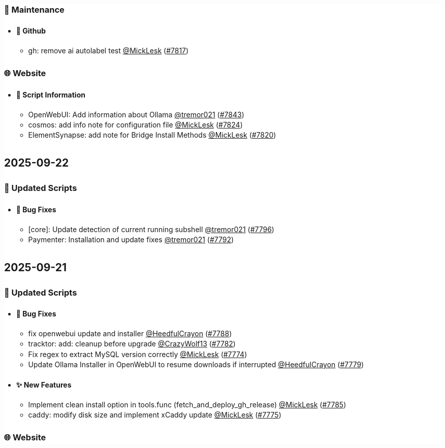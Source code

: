 ### 🧰 Maintenance

  - #### 📂 Github

    - gh: remove ai autolabel test [@MickLesk](https://github.com/MickLesk) ([#7817](https://github.com/community-scripts/ProxmoxVE/pull/7817))

### 🌐 Website

  - #### 📝 Script Information

    - OpenWebUI: Add information about Ollama [@tremor021](https://github.com/tremor021) ([#7843](https://github.com/community-scripts/ProxmoxVE/pull/7843))
    - cosmos: add info note for configuration file [@MickLesk](https://github.com/MickLesk) ([#7824](https://github.com/community-scripts/ProxmoxVE/pull/7824))
    - ElementSynapse: add note for Bridge Install Methods [@MickLesk](https://github.com/MickLesk) ([#7820](https://github.com/community-scripts/ProxmoxVE/pull/7820))

## 2025-09-22

### 🚀 Updated Scripts

  - #### 🐞 Bug Fixes

    - [core]: Update detection of current running subshell [@tremor021](https://github.com/tremor021) ([#7796](https://github.com/community-scripts/ProxmoxVE/pull/7796))
    - Paymenter: Installation and update fixes [@tremor021](https://github.com/tremor021) ([#7792](https://github.com/community-scripts/ProxmoxVE/pull/7792))

## 2025-09-21

### 🚀 Updated Scripts

  - #### 🐞 Bug Fixes

    - fix openwebui update and installer [@HeedfulCrayon](https://github.com/HeedfulCrayon) ([#7788](https://github.com/community-scripts/ProxmoxVE/pull/7788))
    - tracktor: add: cleanup before upgrade [@CrazyWolf13](https://github.com/CrazyWolf13) ([#7782](https://github.com/community-scripts/ProxmoxVE/pull/7782))
    - Fix regex to extract MySQL version correctly [@MickLesk](https://github.com/MickLesk) ([#7774](https://github.com/community-scripts/ProxmoxVE/pull/7774))
    - Update Ollama Installer in OpenWebUI to resume downloads if interrupted [@HeedfulCrayon](https://github.com/HeedfulCrayon) ([#7779](https://github.com/community-scripts/ProxmoxVE/pull/7779))

  - #### ✨ New Features

    - Implement clean install option in tools.func (fetch_and_deploy_gh_release) [@MickLesk](https://github.com/MickLesk) ([#7785](https://github.com/community-scripts/ProxmoxVE/pull/7785))
    - caddy: modify disk size and implement xCaddy update [@MickLesk](https://github.com/MickLesk) ([#7775](https://github.com/community-scripts/ProxmoxVE/pull/7775))

### 🌐 Website
